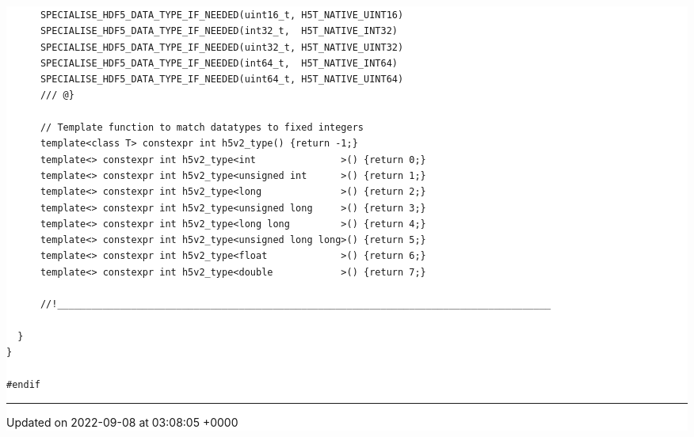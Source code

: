 ```
      SPECIALISE_HDF5_DATA_TYPE_IF_NEEDED(uint16_t, H5T_NATIVE_UINT16)
      SPECIALISE_HDF5_DATA_TYPE_IF_NEEDED(int32_t,  H5T_NATIVE_INT32)
      SPECIALISE_HDF5_DATA_TYPE_IF_NEEDED(uint32_t, H5T_NATIVE_UINT32)
      SPECIALISE_HDF5_DATA_TYPE_IF_NEEDED(int64_t,  H5T_NATIVE_INT64)
      SPECIALISE_HDF5_DATA_TYPE_IF_NEEDED(uint64_t, H5T_NATIVE_UINT64)
      /// @}

      // Template function to match datatypes to fixed integers
      template<class T> constexpr int h5v2_type() {return -1;}
      template<> constexpr int h5v2_type<int               >() {return 0;}
      template<> constexpr int h5v2_type<unsigned int      >() {return 1;}
      template<> constexpr int h5v2_type<long              >() {return 2;}
      template<> constexpr int h5v2_type<unsigned long     >() {return 3;}
      template<> constexpr int h5v2_type<long long         >() {return 4;}
      template<> constexpr int h5v2_type<unsigned long long>() {return 5;}
      template<> constexpr int h5v2_type<float             >() {return 6;}
      template<> constexpr int h5v2_type<double            >() {return 7;}

      //!_______________________________________________________________________________________

  }
}

#endif
```


-------------------------------

Updated on 2022-09-08 at 03:08:05 +0000
